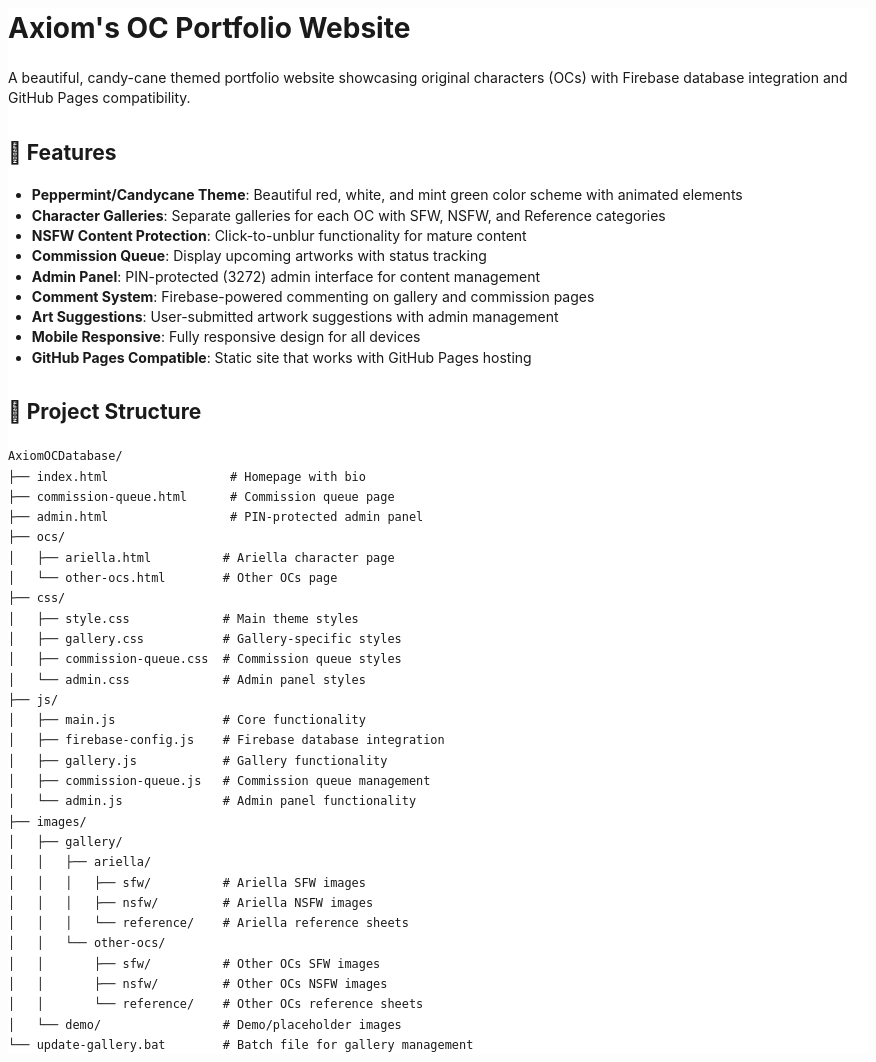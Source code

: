 # Axiom's OC Portfolio Website

A beautiful, candy-cane themed portfolio website showcasing original characters (OCs) with Firebase database integration and GitHub Pages compatibility.

## 🍭 Features

- **Peppermint/Candycane Theme**: Beautiful red, white, and mint green color scheme with animated elements
- **Character Galleries**: Separate galleries for each OC with SFW, NSFW, and Reference categories
- **NSFW Content Protection**: Click-to-unblur functionality for mature content
- **Commission Queue**: Display upcoming artworks with status tracking
- **Admin Panel**: PIN-protected (3272) admin interface for content management
- **Comment System**: Firebase-powered commenting on gallery and commission pages
- **Art Suggestions**: User-submitted artwork suggestions with admin management
- **Mobile Responsive**: Fully responsive design for all devices
- **GitHub Pages Compatible**: Static site that works with GitHub Pages hosting

## 📁 Project Structure

```
AxiomOCDatabase/
├── index.html                 # Homepage with bio
├── commission-queue.html      # Commission queue page
├── admin.html                 # PIN-protected admin panel
├── ocs/
│   ├── ariella.html          # Ariella character page
│   └── other-ocs.html        # Other OCs page
├── css/
│   ├── style.css             # Main theme styles
│   ├── gallery.css           # Gallery-specific styles
│   ├── commission-queue.css  # Commission queue styles
│   └── admin.css             # Admin panel styles
├── js/
│   ├── main.js               # Core functionality
│   ├── firebase-config.js    # Firebase database integration
│   ├── gallery.js            # Gallery functionality
│   ├── commission-queue.js   # Commission queue management
│   └── admin.js              # Admin panel functionality
├── images/
│   ├── gallery/
│   │   ├── ariella/
│   │   │   ├── sfw/          # Ariella SFW images
│   │   │   ├── nsfw/         # Ariella NSFW images
│   │   │   └── reference/    # Ariella reference sheets
│   │   └── other-ocs/
│   │       ├── sfw/          # Other OCs SFW images
│   │       ├── nsfw/         # Other OCs NSFW images
│   │       └── reference/    # Other OCs reference sheets
│   └── demo/                 # Demo/placeholder images
└── update-gallery.bat        # Batch file for gallery management
```
